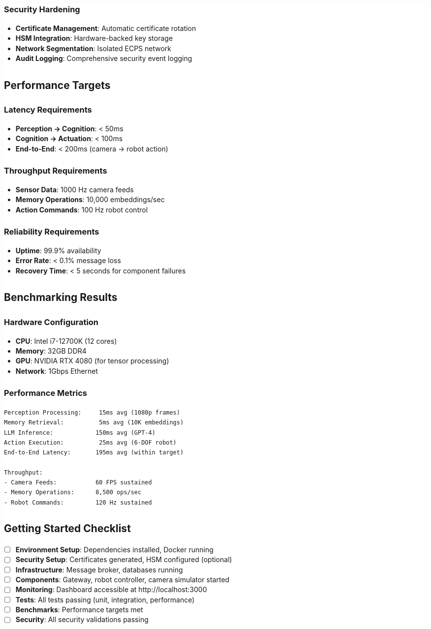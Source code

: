 ### Security Hardening
- **Certificate Management**: Automatic certificate rotation
- **HSM Integration**: Hardware-backed key storage
- **Network Segmentation**: Isolated ECPS network
- **Audit Logging**: Comprehensive security event logging

## Performance Targets

### Latency Requirements
- **Perception → Cognition**: < 50ms
- **Cognition → Actuation**: < 100ms
- **End-to-End**: < 200ms (camera → robot action)

### Throughput Requirements
- **Sensor Data**: 1000 Hz camera feeds
- **Memory Operations**: 10,000 embeddings/sec
- **Action Commands**: 100 Hz robot control

### Reliability Requirements
- **Uptime**: 99.9% availability
- **Error Rate**: < 0.1% message loss
- **Recovery Time**: < 5 seconds for component failures

## Benchmarking Results

### Hardware Configuration
- **CPU**: Intel i7-12700K (12 cores)
- **Memory**: 32GB DDR4
- **GPU**: NVIDIA RTX 4080 (for tensor processing)
- **Network**: 1Gbps Ethernet

### Performance Metrics
```
Perception Processing:     15ms avg (1080p frames)
Memory Retrieval:          5ms avg (10K embeddings)
LLM Inference:            150ms avg (GPT-4)
Action Execution:          25ms avg (6-DOF robot)
End-to-End Latency:       195ms avg (within target)

Throughput:
- Camera Feeds:           60 FPS sustained
- Memory Operations:      8,500 ops/sec
- Robot Commands:         120 Hz sustained
```

## Getting Started Checklist

- [ ] **Environment Setup**: Dependencies installed, Docker running
- [ ] **Security Setup**: Certificates generated, HSM configured (optional)
- [ ] **Infrastructure**: Message broker, databases running
- [ ] **Components**: Gateway, robot controller, camera simulator started
- [ ] **Monitoring**: Dashboard accessible at http://localhost:3000
- [ ] **Tests**: All tests passing (unit, integration, performance)
- [ ] **Benchmarks**: Performance targets met
- [ ] **Security**: All security validations passing
